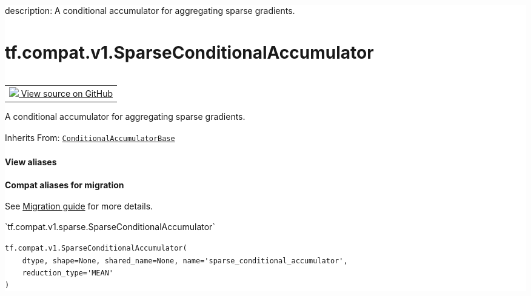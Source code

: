 description: A conditional accumulator for aggregating sparse gradients.

<div itemscope itemtype="http://developers.google.com/ReferenceObject">
<meta itemprop="name" content="tf.compat.v1.SparseConditionalAccumulator" />
<meta itemprop="path" content="Stable" />
<meta itemprop="property" content="__init__"/>
<meta itemprop="property" content="apply_grad"/>
<meta itemprop="property" content="apply_indexed_slices_grad"/>
<meta itemprop="property" content="num_accumulated"/>
<meta itemprop="property" content="set_global_step"/>
<meta itemprop="property" content="take_grad"/>
<meta itemprop="property" content="take_indexed_slices_grad"/>
</div>

# tf.compat.v1.SparseConditionalAccumulator



<table class="tfo-notebook-buttons tfo-api nocontent" align="left">
<td>
  <a target="_blank" href="https://github.com/tensorflow/tensorflow/blob/r2.2/tensorflow/python/ops/data_flow_ops.py#L1412-L1603">
    <img src="https://www.tensorflow.org/images/GitHub-Mark-32px.png" />
    View source on GitHub
  </a>
</td>
</table>



A conditional accumulator for aggregating sparse gradients.

Inherits From: [`ConditionalAccumulatorBase`](../../../tf/compat/v1/ConditionalAccumulatorBase.md)

<section class="expandable">
  <h4 class="showalways">View aliases</h4>
  <p>
<b>Compat aliases for migration</b>
<p>See
<a href="https://www.tensorflow.org/guide/migrate">Migration guide</a> for
more details.</p>
<p>`tf.compat.v1.sparse.SparseConditionalAccumulator`</p>
</p>
</section>

<pre class="devsite-click-to-copy prettyprint lang-py tfo-signature-link">
<code>tf.compat.v1.SparseConditionalAccumulator(
    dtype, shape=None, shared_name=None, name='sparse_conditional_accumulator',
    reduction_type='MEAN'
)
</code></pre>




